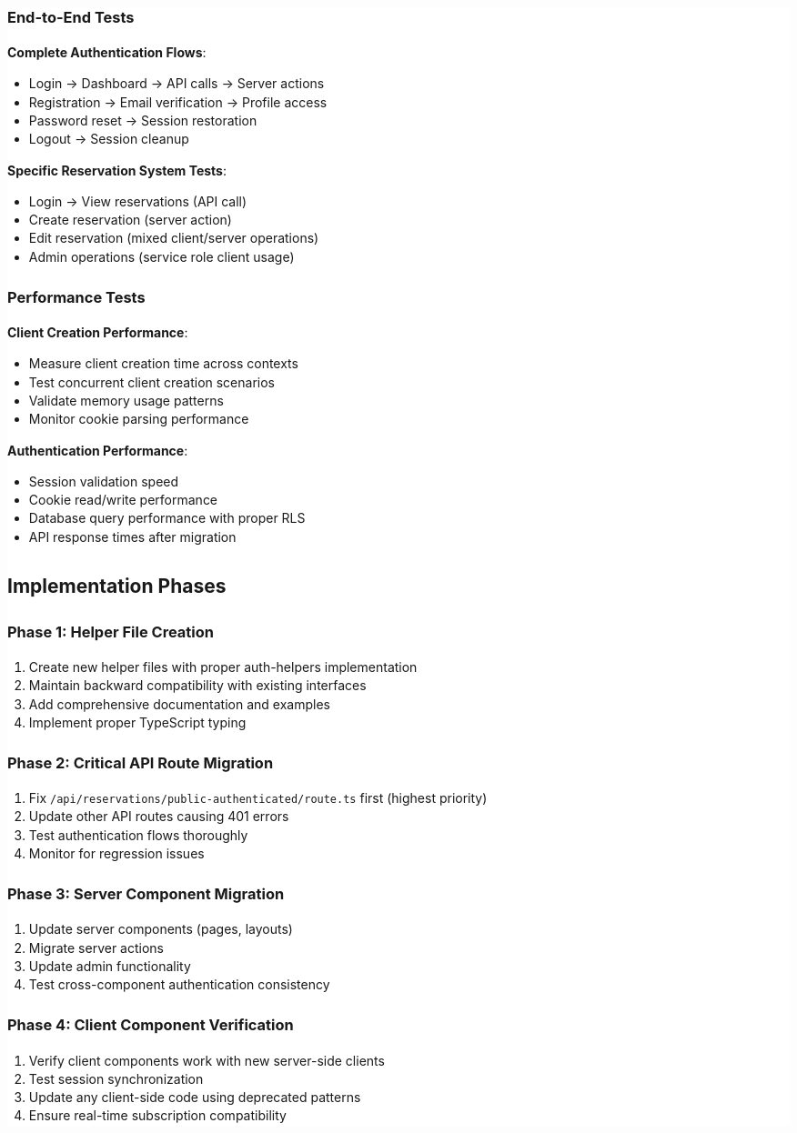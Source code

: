 ### End-to-End Tests

**Complete Authentication Flows**:
- Login → Dashboard → API calls → Server actions
- Registration → Email verification → Profile access
- Password reset → Session restoration
- Logout → Session cleanup

**Specific Reservation System Tests**:
- Login → View reservations (API call)
- Create reservation (server action)
- Edit reservation (mixed client/server operations)
- Admin operations (service role client usage)

### Performance Tests

**Client Creation Performance**:
- Measure client creation time across contexts
- Test concurrent client creation scenarios
- Validate memory usage patterns
- Monitor cookie parsing performance

**Authentication Performance**:
- Session validation speed
- Cookie read/write performance
- Database query performance with proper RLS
- API response times after migration

## Implementation Phases

### Phase 1: Helper File Creation
1. Create new helper files with proper auth-helpers implementation
2. Maintain backward compatibility with existing interfaces
3. Add comprehensive documentation and examples
4. Implement proper TypeScript typing

### Phase 2: Critical API Route Migration
1. Fix `/api/reservations/public-authenticated/route.ts` first (highest priority)
2. Update other API routes causing 401 errors
3. Test authentication flows thoroughly
4. Monitor for regression issues

### Phase 3: Server Component Migration
1. Update server components (pages, layouts)
2. Migrate server actions
3. Update admin functionality
4. Test cross-component authentication consistency

### Phase 4: Client Component Verification
1. Verify client components work with new server-side clients
2. Test session synchronization
3. Update any client-side code using deprecated patterns
4. Ensure real-time subscription compatibility
